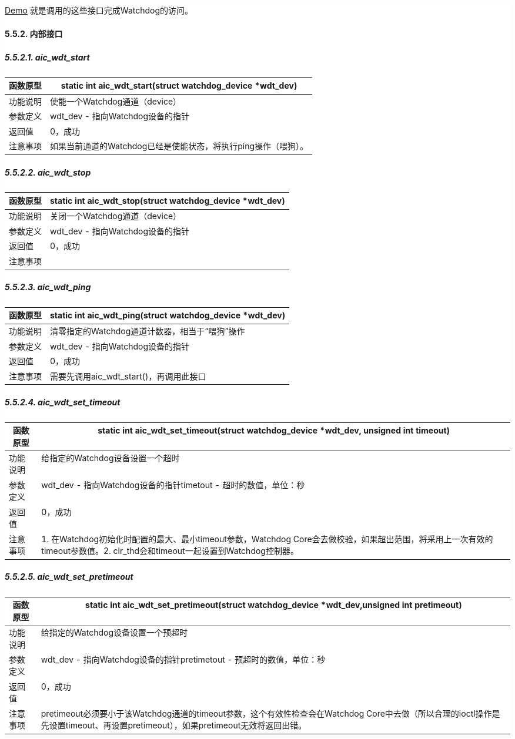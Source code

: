 [Demo](#ref-wdt-demo) 就是调用的这些接口完成Watchdog的访问。

#### 5.5.2. 内部接口

##### 5.5.2.1. aic_wdt_start

| 函数原型 | static int aic_wdt_start(struct watchdog_device *wdt_dev)    |
| -------- | ------------------------------------------------------------ |
| 功能说明 | 使能一个Watchdog通道（device）                               |
| 参数定义 | wdt_dev - 指向Watchdog设备的指针                             |
| 返回值   | 0，成功                                                      |
| 注意事项 | 如果当前通道的Watchdog已经是使能状态，将执行ping操作（喂狗）。 |

##### 5.5.2.2. aic_wdt_stop

| 函数原型 | static int aic_wdt_stop(struct watchdog_device *wdt_dev) |
| -------- | -------------------------------------------------------- |
| 功能说明 | 关闭一个Watchdog通道（device）                           |
| 参数定义 | wdt_dev - 指向Watchdog设备的指针                         |
| 返回值   | 0，成功                                                  |
| 注意事项 |                                                          |

##### 5.5.2.3. aic_wdt_ping

| 函数原型 | static int aic_wdt_ping(struct watchdog_device *wdt_dev) |
| -------- | -------------------------------------------------------- |
| 功能说明 | 清零指定的Watchdog通道计数器，相当于“喂狗”操作           |
| 参数定义 | wdt_dev - 指向Watchdog设备的指针                         |
| 返回值   | 0，成功                                                  |
| 注意事项 | 需要先调用aic_wdt_start()，再调用此接口                  |

##### 5.5.2.4. aic_wdt_set_timeout

| 函数原型 | static int aic_wdt_set_timeout(struct watchdog_device *wdt_dev, unsigned int timeout) |
| -------- | ------------------------------------------------------------ |
| 功能说明 | 给指定的Watchdog设备设置一个超时                             |
| 参数定义 | wdt_dev - 指向Watchdog设备的指针timetout - 超时的数值，单位：秒 |
| 返回值   | 0，成功                                                      |
| 注意事项 | 1. 在Watchdog初始化时配置的最大、最小timeout参数，Watchdog Core会去做校验，如果超出范围，将采用上一次有效的timeout参数值。2. clr_thd会和timeout一起设置到Watchdog控制器。 |

##### 5.5.2.5. aic_wdt_set_pretimeout

| 函数原型 | static int aic_wdt_set_pretimeout(struct watchdog_device *wdt_dev,unsigned int pretimeout) |
| -------- | ------------------------------------------------------------ |
| 功能说明 | 给指定的Watchdog设备设置一个预超时                           |
| 参数定义 | wdt_dev - 指向Watchdog设备的指针pretimetout - 预超时的数值，单位：秒 |
| 返回值   | 0，成功                                                      |
| 注意事项 | pretimeout必须要小于该Watchdog通道的timeout参数，这个有效性检查会在Watchdog Core中去做（所以合理的ioctl操作是先设置timeout、再设置pretimeout），如果pretimeout无效将返回出错。 |
